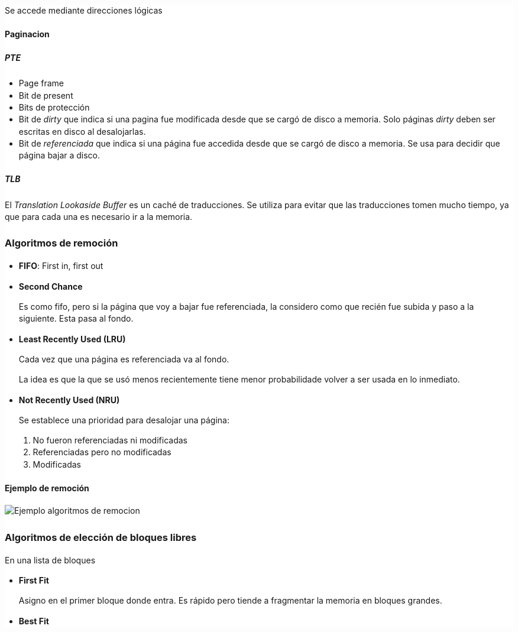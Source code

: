 Se accede mediante direcciones lógicas

#### Paginacion

##### PTE

- Page frame
- Bit de present
- Bits de protección
- Bit de *dirty* que indica si una pagina fue modificada desde que se cargó de 
  disco a memoria. Solo páginas *dirty* deben ser escritas en disco al desalojarlas.
- Bit de *referenciada* que indica si una página fue accedida desde que se cargó
  de disco a memoria. Se usa para decidir que página bajar a disco.

##### TLB

El *Translation Lookaside Buffer* es un caché de traducciones. Se utiliza para
evitar que las traducciones tomen mucho tiempo, ya que para cada una es
necesario ir a la memoria.

### Algoritmos de remoción

- **FIFO**: First in, first out

- **Second Chance**

  Es como fifo, pero si la página que voy a bajar fue referenciada, la considero
  como que recién fue subida y paso a la siguiente. Esta pasa al fondo.

- **Least Recently Used (LRU)**

  Cada vez que una página es referenciada va al fondo.

  La idea es que la que se usó menos recientemente tiene menor probabilidade
  volver a ser usada en lo inmediato.

- **Not Recently Used (NRU)**

  Se establece una prioridad para desalojar una página:

  1. No fueron referenciadas ni modificadas
  2. Referenciadas pero no modificadas
  3. Modificadas

#### Ejemplo de remoción

![Ejemplo algoritmos de remocion](img/memory/ejemplo-remocion.png)

### Algoritmos de elección de bloques libres

En una lista de bloques

- **First Fit**

  Asigno en el primer bloque donde entra.
  Es rápido pero tiende a fragmentar la memoria en bloques grandes.

- **Best Fit**
